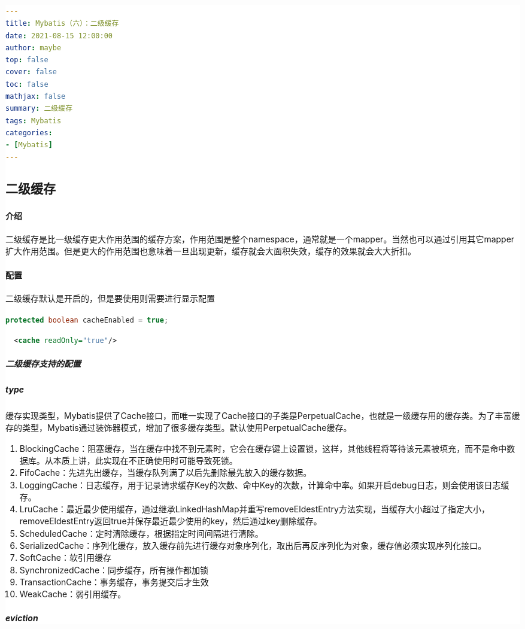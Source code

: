 ```yaml
---
title: Mybatis（六）：二级缓存
date: 2021-08-15 12:00:00
author: maybe
top: false
cover: false
toc: false
mathjax: false
summary: 二级缓存
tags: Mybatis
categories:
- [Mybatis]
---
```


## 二级缓存

#### 介绍

二级缓存是比一级缓存更大作用范围的缓存方案，作用范围是整个namespace，通常就是一个mapper。当然也可以通过引用其它mapper扩大作用范围。但是更大的作用范围也意味着一旦出现更新，缓存就会大面积失效，缓存的效果就会大大折扣。

#### 配置

二级缓存默认是开启的，但是要使用则需要进行显示配置

```java
protected boolean cacheEnabled = true;
```

```xml
  <cache readOnly="true"/>
```

##### 二级缓存支持的配置

##### type

缓存实现类型，Mybatis提供了Cache接口，而唯一实现了Cache接口的子类是PerpetualCache，也就是一级缓存用的缓存类。为了丰富缓存的类型，Mybatis通过装饰器模式，增加了很多缓存类型。默认使用PerpetualCache缓存。

1. BlockingCache：阻塞缓存，当在缓存中找不到元素时，它会在缓存键上设置锁，这样，其他线程将等待该元素被填充，而不是命中数据库。从本质上讲，此实现在不正确使用时可能导致死锁。
2. FifoCache：先进先出缓存，当缓存队列满了以后先删除最先放入的缓存数据。
3. LoggingCache：日志缓存，用于记录请求缓存Key的次数、命中Key的次数，计算命中率。如果开启debug日志，则会使用该日志缓存。
4. LruCache：最近最少使用缓存，通过继承LinkedHashMap并重写removeEldestEntry方法实现，当缓存大小超过了指定大小，removeEldestEntry返回true并保存最近最少使用的key，然后通过key删除缓存。
5. ScheduledCache：定时清除缓存，根据指定时间间隔进行清除。
6. SerializedCache：序列化缓存，放入缓存前先进行缓存对象序列化，取出后再反序列化为对象，缓存值必须实现序列化接口。
7. SoftCache：软引用缓存
8. SynchronizedCache：同步缓存，所有操作都加锁
9. TransactionCache：事务缓存，事务提交后才生效
10. WeakCache：弱引用缓存。

##### eviction
